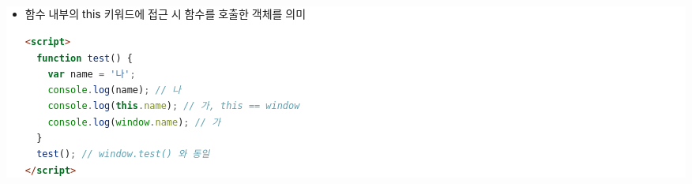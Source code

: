 - 함수 내부의 this 키워드에 접근 시 함수를 호출한 객체를 의미

    ```html
    <script>
      function test() {
        var name = '나';
        console.log(name); // 나
        console.log(this.name); // 가, this == window
        console.log(window.name); // 가
      }
      test(); // window.test() 와 동일
    </script>
    ```
